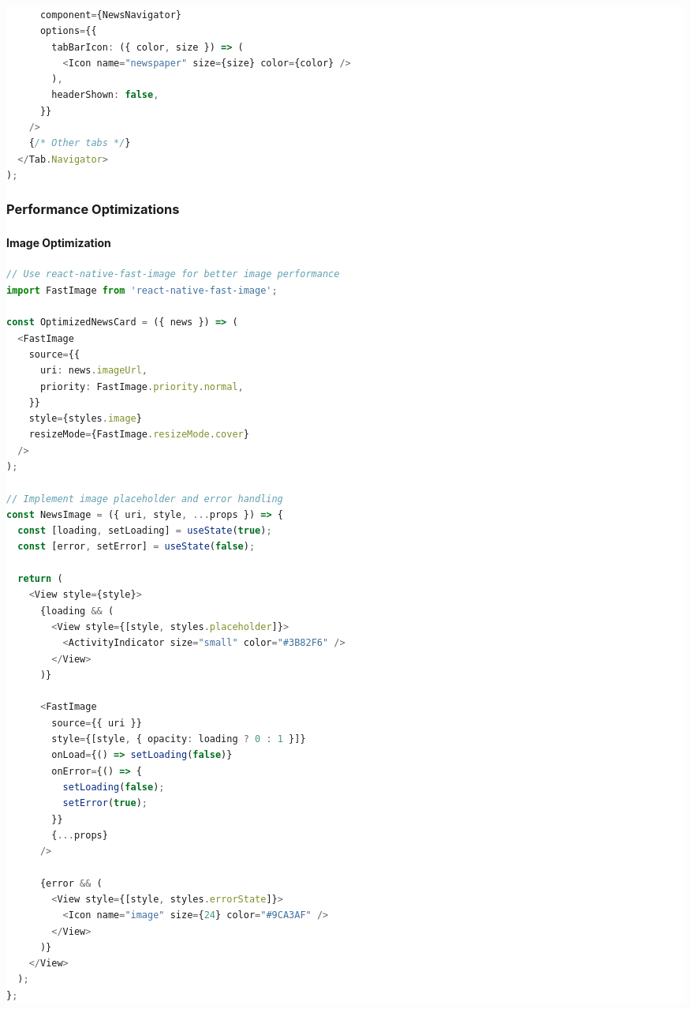 ```typescript
      component={NewsNavigator}
      options={{
        tabBarIcon: ({ color, size }) => (
          <Icon name="newspaper" size={size} color={color} />
        ),
        headerShown: false,
      }}
    />
    {/* Other tabs */}
  </Tab.Navigator>
);
```

### Performance Optimizations

#### Image Optimization
```typescript
// Use react-native-fast-image for better image performance
import FastImage from 'react-native-fast-image';

const OptimizedNewsCard = ({ news }) => (
  <FastImage
    source={{
      uri: news.imageUrl,
      priority: FastImage.priority.normal,
    }}
    style={styles.image}
    resizeMode={FastImage.resizeMode.cover}
  />
);

// Implement image placeholder and error handling
const NewsImage = ({ uri, style, ...props }) => {
  const [loading, setLoading] = useState(true);
  const [error, setError] = useState(false);

  return (
    <View style={style}>
      {loading && (
        <View style={[style, styles.placeholder]}>
          <ActivityIndicator size="small" color="#3B82F6" />
        </View>
      )}
      
      <FastImage
        source={{ uri }}
        style={[style, { opacity: loading ? 0 : 1 }]}
        onLoad={() => setLoading(false)}
        onError={() => {
          setLoading(false);
          setError(true);
        }}
        {...props}
      />
      
      {error && (
        <View style={[style, styles.errorState]}>
          <Icon name="image" size={24} color="#9CA3AF" />
        </View>
      )}
    </View>
  );
};
```